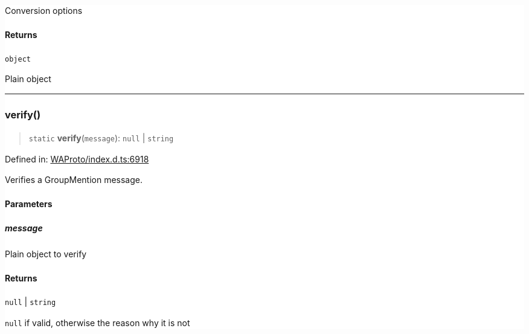Conversion options

#### Returns

`object`

Plain object

***

### verify()

> `static` **verify**(`message`): `null` \| `string`

Defined in: [WAProto/index.d.ts:6918](https://github.com/Riders004/Tv/blob/3d6aaf6f3efb499dc9d0ca82bb24083bb45a8478/WAProto/index.d.ts#L6918)

Verifies a GroupMention message.

#### Parameters

##### message

Plain object to verify

#### Returns

`null` \| `string`

`null` if valid, otherwise the reason why it is not

